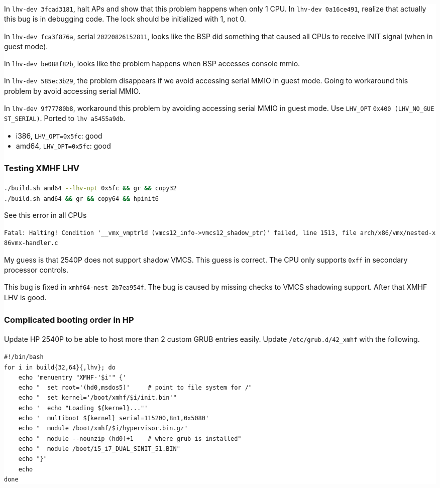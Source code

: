 In `lhv-dev 3fcad3181`, halt APs and show that this problem happens when only
1 CPU. In `lhv-dev 0a16ce491`, realize that actually this bug is in debugging
code. The lock should be initialized with 1, not 0.

In `lhv-dev fca3f876a`, serial `20220826152811`, looks like the BSP did
something that caused all CPUs to receive INIT signal (when in guest mode).

In `lhv-dev be088f82b`, looks like the problem happens when BSP accesses
console mmio.

In `lhv-dev 585ec3b29`, the problem disappears if we avoid accessing serial
MMIO in guest mode. Going to workaround this problem by avoid accessing serial
MMIO.

In `lhv-dev 9f77780b8`, workaround this problem by avoiding accessing serial
MMIO in guest mode. Use `LHV_OPT` `0x400 (LHV_NO_GUEST_SERIAL)`. Ported to
`lhv a5455a9db`.

* i386, `LHV_OPT=0x5fc`: good
* amd64, `LHV_OPT=0x5fc`: good

### Testing XMHF LHV

```sh
./build.sh amd64 --lhv-opt 0x5fc && gr && copy32
./build.sh amd64 && gr && copy64 && hpinit6
```

See this error in all CPUs

```
Fatal: Halting! Condition '__vmx_vmptrld (vmcs12_info->vmcs12_shadow_ptr)' failed, line 1513, file arch/x86/vmx/nested-x86vmx-handler.c
```

My guess is that 2540P does not support shadow VMCS. This guess is correct. The
CPU only supports `0xff` in secondary processor controls.

This bug is fixed in `xmhf64-nest 2b7ea954f`. The bug is caused by missing
checks to VMCS shadowing support. After that XMHF LHV is good.

### Complicated booting order in HP

Update HP 2540P to be able to host more than 2 custom GRUB entries easily.
Update `/etc/grub.d/42_xmhf` with the following.

```
#!/bin/bash
for i in build{32,64}{,lhv}; do
	echo 'menuentry "XMHF-'$i'" {'
	echo "	set root='(hd0,msdos5)'		# point to file system for /"
	echo "	set kernel='/boot/xmhf/$i/init.bin'"
	echo '	echo "Loading ${kernel}..."'
	echo '	multiboot ${kernel} serial=115200,8n1,0x5080'
	echo "	module /boot/xmhf/$i/hypervisor.bin.gz"
	echo "	module --nounzip (hd0)+1	# where grub is installed"
	echo "	module /boot/i5_i7_DUAL_SINIT_51.BIN"
	echo "}"
	echo
done
```
